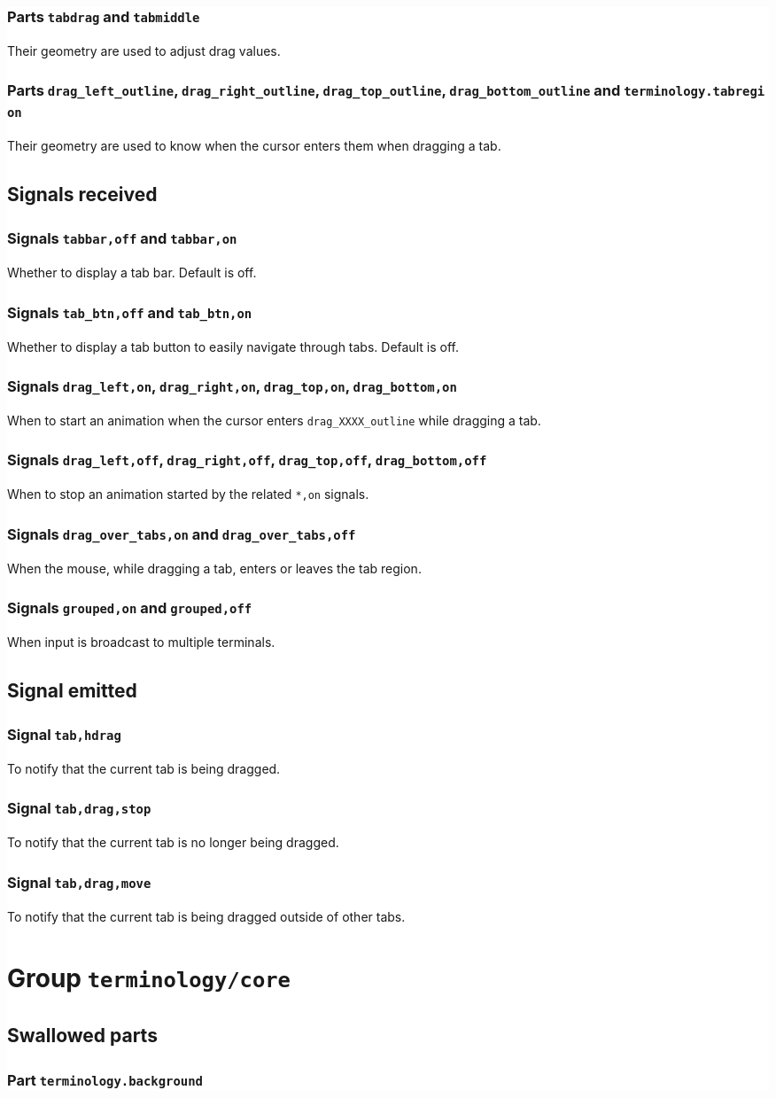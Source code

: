 ### Parts `tabdrag` and `tabmiddle`
Their geometry are used to adjust drag values.

### Parts `drag_left_outline`, `drag_right_outline`, `drag_top_outline`, `drag_bottom_outline` and `terminology.tabregion`
Their geometry are used to know when the cursor enters them when dragging a
tab.

## Signals received
### Signals `tabbar,off` and `tabbar,on`
Whether to display a tab bar. Default is off.
### Signals `tab_btn,off` and `tab_btn,on`
Whether to display a tab button to easily navigate through tabs. Default is off.
### Signals `drag_left,on`, `drag_right,on`, `drag_top,on`, `drag_bottom,on`
When to start an animation when the cursor enters `drag_XXXX_outline` while
dragging a tab.
### Signals `drag_left,off`, `drag_right,off`, `drag_top,off`, `drag_bottom,off`
When to stop an animation started by the related `*,on` signals.
### Signals `drag_over_tabs,on` and `drag_over_tabs,off`
When the mouse, while dragging a tab, enters or leaves the tab region.
### Signals `grouped,on` and `grouped,off`
When input is broadcast to multiple terminals.

## Signal emitted
### Signal `tab,hdrag`
To notify that the current tab is being dragged.
### Signal `tab,drag,stop`
To notify that the current tab is no longer being dragged.
### Signal `tab,drag,move`
To notify that the current tab is being dragged outside of other tabs.




# Group `terminology/core`

## Swallowed parts

### Part `terminology.background`
